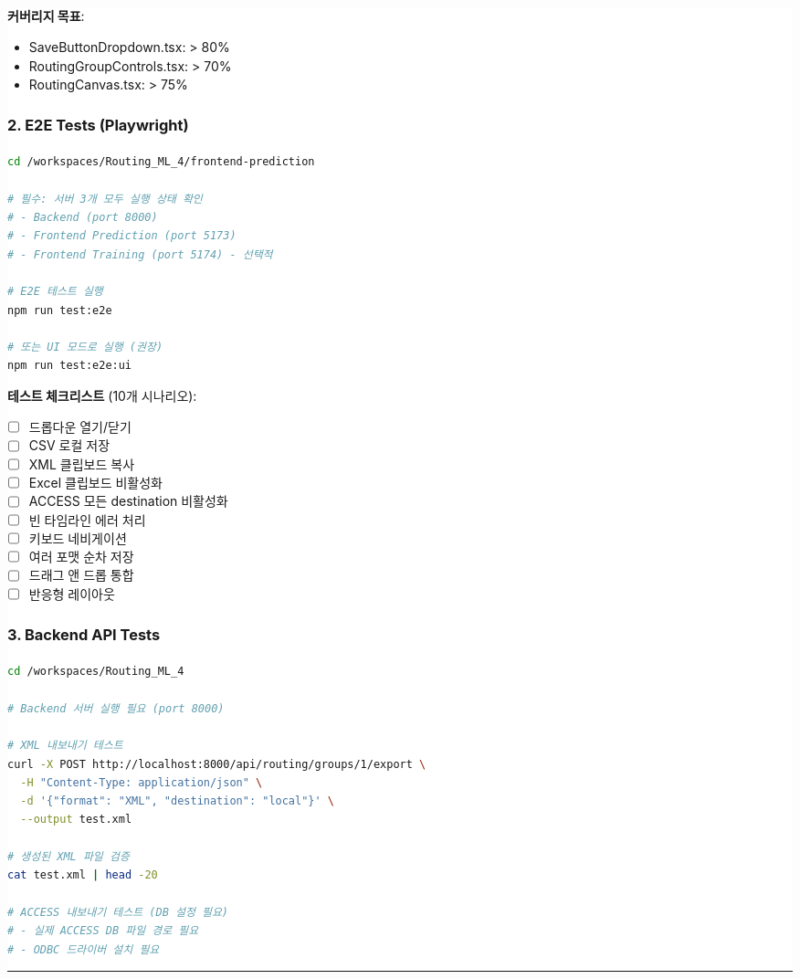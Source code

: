 **커버리지 목표**:
- SaveButtonDropdown.tsx: > 80%
- RoutingGroupControls.tsx: > 70%
- RoutingCanvas.tsx: > 75%

### 2. E2E Tests (Playwright)

```bash
cd /workspaces/Routing_ML_4/frontend-prediction

# 필수: 서버 3개 모두 실행 상태 확인
# - Backend (port 8000)
# - Frontend Prediction (port 5173)
# - Frontend Training (port 5174) - 선택적

# E2E 테스트 실행
npm run test:e2e

# 또는 UI 모드로 실행 (권장)
npm run test:e2e:ui
```

**테스트 체크리스트** (10개 시나리오):
- [ ] 드롭다운 열기/닫기
- [ ] CSV 로컬 저장
- [ ] XML 클립보드 복사
- [ ] Excel 클립보드 비활성화
- [ ] ACCESS 모든 destination 비활성화
- [ ] 빈 타임라인 에러 처리
- [ ] 키보드 네비게이션
- [ ] 여러 포맷 순차 저장
- [ ] 드래그 앤 드롭 통합
- [ ] 반응형 레이아웃

### 3. Backend API Tests

```bash
cd /workspaces/Routing_ML_4

# Backend 서버 실행 필요 (port 8000)

# XML 내보내기 테스트
curl -X POST http://localhost:8000/api/routing/groups/1/export \
  -H "Content-Type: application/json" \
  -d '{"format": "XML", "destination": "local"}' \
  --output test.xml

# 생성된 XML 파일 검증
cat test.xml | head -20

# ACCESS 내보내기 테스트 (DB 설정 필요)
# - 실제 ACCESS DB 파일 경로 필요
# - ODBC 드라이버 설치 필요
```

---